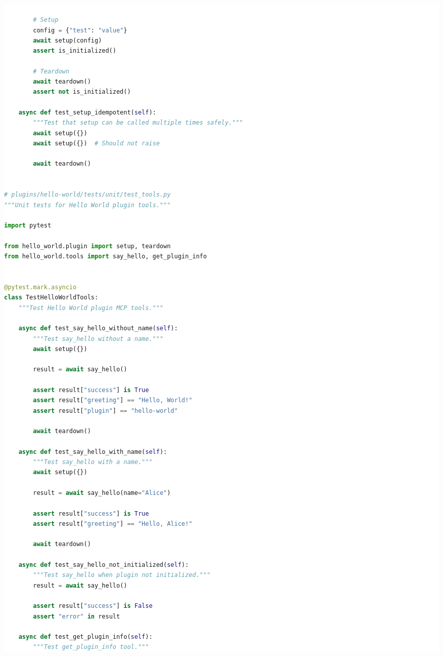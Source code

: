 ```python
        
        # Setup
        config = {"test": "value"}
        await setup(config)
        assert is_initialized()
        
        # Teardown
        await teardown()
        assert not is_initialized()
    
    async def test_setup_idempotent(self):
        """Test that setup can be called multiple times safely."""
        await setup({})
        await setup({})  # Should not raise
        
        await teardown()


# plugins/hello-world/tests/unit/test_tools.py
"""Unit tests for Hello World plugin tools."""

import pytest

from hello_world.plugin import setup, teardown
from hello_world.tools import say_hello, get_plugin_info


@pytest.mark.asyncio
class TestHelloWorldTools:
    """Test Hello World plugin MCP tools."""
    
    async def test_say_hello_without_name(self):
        """Test say_hello without a name."""
        await setup({})
        
        result = await say_hello()
        
        assert result["success"] is True
        assert result["greeting"] == "Hello, World!"
        assert result["plugin"] == "hello-world"
        
        await teardown()
    
    async def test_say_hello_with_name(self):
        """Test say_hello with a name."""
        await setup({})
        
        result = await say_hello(name="Alice")
        
        assert result["success"] is True
        assert result["greeting"] == "Hello, Alice!"
        
        await teardown()
    
    async def test_say_hello_not_initialized(self):
        """Test say_hello when plugin not initialized."""
        result = await say_hello()
        
        assert result["success"] is False
        assert "error" in result
    
    async def test_get_plugin_info(self):
        """Test get_plugin_info tool."""
```